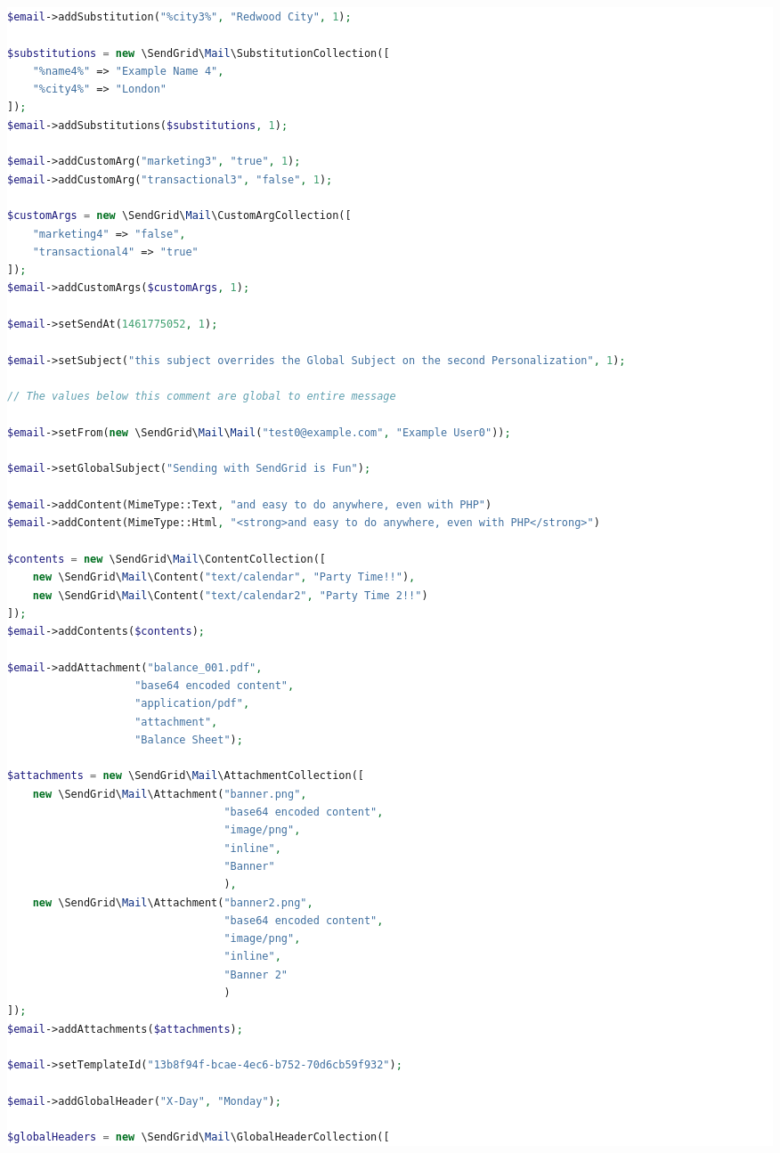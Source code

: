```php
$email->addSubstitution("%city3%", "Redwood City", 1);

$substitutions = new \SendGrid\Mail\SubstitutionCollection([
    "%name4%" => "Example Name 4",
    "%city4%" => "London"
]);
$email->addSubstitutions($substitutions, 1);

$email->addCustomArg("marketing3", "true", 1);
$email->addCustomArg("transactional3", "false", 1);

$customArgs = new \SendGrid\Mail\CustomArgCollection([
    "marketing4" => "false",
    "transactional4" => "true"
]);
$email->addCustomArgs($customArgs, 1);

$email->setSendAt(1461775052, 1);

$email->setSubject("this subject overrides the Global Subject on the second Personalization", 1);

// The values below this comment are global to entire message

$email->setFrom(new \SendGrid\Mail\Mail("test0@example.com", "Example User0"));

$email->setGlobalSubject("Sending with SendGrid is Fun");

$email->addContent(MimeType::Text, "and easy to do anywhere, even with PHP")
$email->addContent(MimeType::Html, "<strong>and easy to do anywhere, even with PHP</strong>")

$contents = new \SendGrid\Mail\ContentCollection([
    new \SendGrid\Mail\Content("text/calendar", "Party Time!!"),
    new \SendGrid\Mail\Content("text/calendar2", "Party Time 2!!")
]);
$email->addContents($contents);

$email->addAttachment("balance_001.pdf",
                    "base64 encoded content",
                    "application/pdf",
                    "attachment",
                    "Balance Sheet");

$attachments = new \SendGrid\Mail\AttachmentCollection([
    new \SendGrid\Mail\Attachment("banner.png",
                                  "base64 encoded content",
                                  "image/png",
                                  "inline",
                                  "Banner"
                                  ),
    new \SendGrid\Mail\Attachment("banner2.png",
                                  "base64 encoded content",
                                  "image/png",
                                  "inline",
                                  "Banner 2"
                                  )
]);
$email->addAttachments($attachments);

$email->setTemplateId("13b8f94f-bcae-4ec6-b752-70d6cb59f932");

$email->addGlobalHeader("X-Day", "Monday");

$globalHeaders = new \SendGrid\Mail\GlobalHeaderCollection([
```